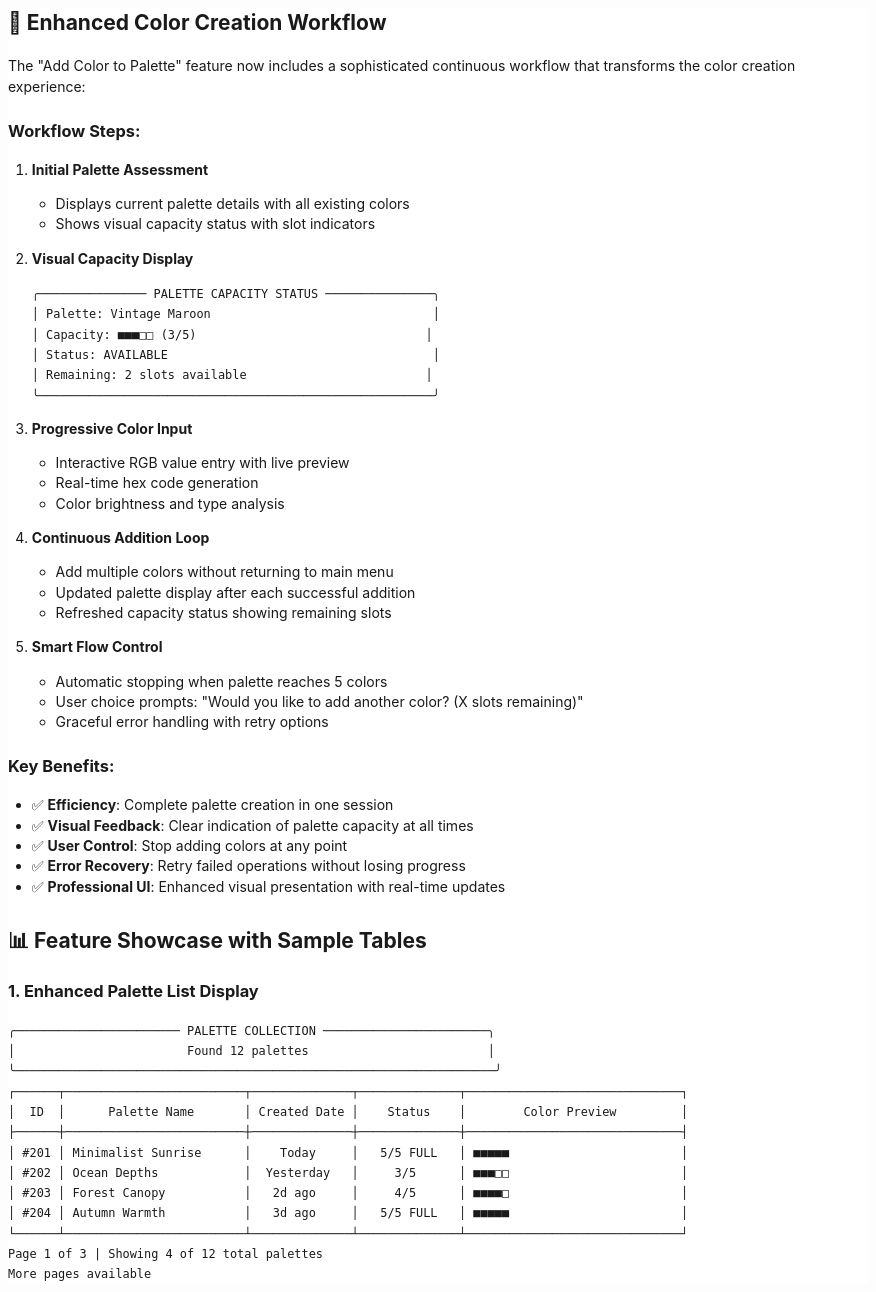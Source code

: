 ## 🎨 **Enhanced Color Creation Workflow**

The "Add Color to Palette" feature now includes a sophisticated continuous workflow that transforms the color creation experience:

### **Workflow Steps:**

1. **Initial Palette Assessment**
   - Displays current palette details with all existing colors
   - Shows visual capacity status with slot indicators

2. **Visual Capacity Display**
   ```
   ╭─────────────── PALETTE CAPACITY STATUS ───────────────╮
   │ Palette: Vintage Maroon                               │
   │ Capacity: ■■■□□ (3/5)                                │
   │ Status: AVAILABLE                                     │
   │ Remaining: 2 slots available                         │
   ╰───────────────────────────────────────────────────────╯
   ```

3. **Progressive Color Input**
   - Interactive RGB value entry with live preview
   - Real-time hex code generation
   - Color brightness and type analysis

4. **Continuous Addition Loop**
   - Add multiple colors without returning to main menu
   - Updated palette display after each successful addition
   - Refreshed capacity status showing remaining slots

5. **Smart Flow Control**
   - Automatic stopping when palette reaches 5 colors
   - User choice prompts: "Would you like to add another color? (X slots remaining)"
   - Graceful error handling with retry options

### **Key Benefits:**
- ✅ **Efficiency**: Complete palette creation in one session
- ✅ **Visual Feedback**: Clear indication of palette capacity at all times
- ✅ **User Control**: Stop adding colors at any point
- ✅ **Error Recovery**: Retry failed operations without losing progress
- ✅ **Professional UI**: Enhanced visual presentation with real-time updates

## 📊 **Feature Showcase with Sample Tables**

### 1. **Enhanced Palette List Display**

```
╭─────────────────────── PALETTE COLLECTION ───────────────────────╮
│                        Found 12 palettes                         │
╰───────────────────────────────────────────────────────────────────╯
┌──────┬─────────────────────────┬──────────────┬──────────────┬──────────────────────────────┐
│  ID  │      Palette Name       │ Created Date │    Status    │        Color Preview         │
├──────┼─────────────────────────┼──────────────┼──────────────┼──────────────────────────────┤
│ #201 │ Minimalist Sunrise      │    Today     │   5/5 FULL   │ ■■■■■                        │
│ #202 │ Ocean Depths            │  Yesterday   │     3/5      │ ■■■□□                        │
│ #203 │ Forest Canopy           │   2d ago     │     4/5      │ ■■■■□                        │
│ #204 │ Autumn Warmth           │   3d ago     │   5/5 FULL   │ ■■■■■                        │
└──────┴─────────────────────────┴──────────────┴──────────────┴──────────────────────────────┘
Page 1 of 3 | Showing 4 of 12 total palettes
More pages available
```
